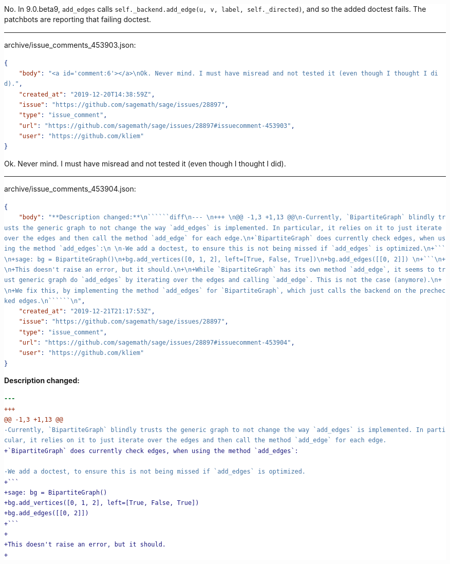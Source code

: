 <a id='comment:5'></a>
No.  In 9.0.beta9, `add_edges` calls `self._backend.add_edge(u, v, label, self._directed)`, and so the added doctest fails. 
The patchbots are reporting that failing doctest.



---

archive/issue_comments_453903.json:
```json
{
    "body": "<a id='comment:6'></a>\nOk. Never mind. I must have misread and not tested it (even though I thought I did).",
    "created_at": "2019-12-20T14:38:59Z",
    "issue": "https://github.com/sagemath/sage/issues/28897",
    "type": "issue_comment",
    "url": "https://github.com/sagemath/sage/issues/28897#issuecomment-453903",
    "user": "https://github.com/kliem"
}
```

<a id='comment:6'></a>
Ok. Never mind. I must have misread and not tested it (even though I thought I did).



---

archive/issue_comments_453904.json:
```json
{
    "body": "**Description changed:**\n``````diff\n--- \n+++ \n@@ -1,3 +1,13 @@\n-Currently, `BipartiteGraph` blindly trusts the generic graph to not change the way `add_edges` is implemented. In particular, it relies on it to just iterate over the edges and then call the method `add_edge` for each edge.\n+`BipartiteGraph` does currently check edges, when using the method `add_edges`:\n \n-We add a doctest, to ensure this is not being missed if `add_edges` is optimized.\n+```\n+sage: bg = BipartiteGraph()\n+bg.add_vertices([0, 1, 2], left=[True, False, True])\n+bg.add_edges([[0, 2]]) \n+```\n+\n+This doesn't raise an error, but it should.\n+\n+While `BipartiteGraph` has its own method `add_edge`, it seems to trust generic graph do `add_edges` by iterating over the edges and calling `add_edge`. This is not the case (anymore).\n+\n+We fix this, by implementing the method `add_edges` for `BipartiteGraph`, which just calls the backend on the prechecked edges.\n``````\n",
    "created_at": "2019-12-21T21:17:53Z",
    "issue": "https://github.com/sagemath/sage/issues/28897",
    "type": "issue_comment",
    "url": "https://github.com/sagemath/sage/issues/28897#issuecomment-453904",
    "user": "https://github.com/kliem"
}
```

**Description changed:**
``````diff
--- 
+++ 
@@ -1,3 +1,13 @@
-Currently, `BipartiteGraph` blindly trusts the generic graph to not change the way `add_edges` is implemented. In particular, it relies on it to just iterate over the edges and then call the method `add_edge` for each edge.
+`BipartiteGraph` does currently check edges, when using the method `add_edges`:
 
-We add a doctest, to ensure this is not being missed if `add_edges` is optimized.
+```
+sage: bg = BipartiteGraph()
+bg.add_vertices([0, 1, 2], left=[True, False, True])
+bg.add_edges([[0, 2]]) 
+```
+
+This doesn't raise an error, but it should.
+
``````